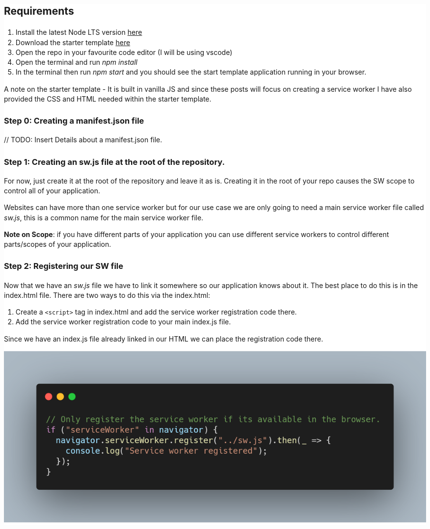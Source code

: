 ## **Requirements**

1. Install the latest Node LTS version [here](https://nodejs.org/en/)
2. Download the starter template [here](https://github.com/jaslloyd/til/tree/tutorial-start)
3. Open the repo in your favourite code editor (I will be using vscode)
4. Open the terminal and run _npm install_
5. In the terminal then run _npm start_ and you should see the start template application running in your browser.

A note on the starter template - It is built in vanilla JS and since these posts will focus on creating a service worker I have also provided the CSS and HTML needed within the starter template.

### Step 0: Creating a manifest.json file

// TODO: Insert Details about a manifest.json file.

### Step 1: Creating an sw.js file at the root of the repository.

For now, just create it at the root of the repository and leave it as is. Creating it in the root of your repo causes the SW scope to control all of your application.

Websites can have more than one service worker but for our use case we are only going to need a main service worker file called _sw.js_, this is a common name for the main service worker file.

**Note on Scope**: if you have different parts of your application you can use different service workers to control different parts/scopes of your application.

### Step 2: Registering our SW file

Now that we have an _sw.js_ file we have to link it somewhere so our application knows about it. The best place to do this is in the index.html file. There are two ways to do this via the index.html:

1. Create a `<script>` tag in index.html and add the service worker registration code there.
2. Add the service worker registration code to your main index.js file.

Since we have an index.js file already linked in our HTML we can place the registration code there.

![sw_reg_code.png](./images/sw_reg_code.png)
